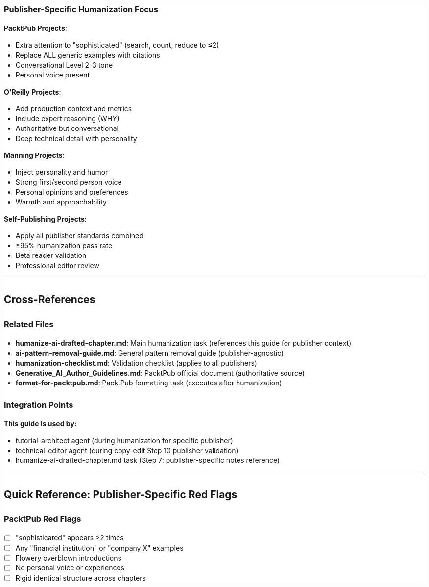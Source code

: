 ### Publisher-Specific Humanization Focus

**PacktPub Projects**:
- Extra attention to "sophisticated" (search, count, reduce to ≤2)
- Replace ALL generic examples with citations
- Conversational Level 2-3 tone
- Personal voice present

**O'Reilly Projects**:
- Add production context and metrics
- Include expert reasoning (WHY)
- Authoritative but conversational
- Deep technical detail with personality

**Manning Projects**:
- Inject personality and humor
- Strong first/second person voice
- Personal opinions and preferences
- Warmth and approachability

**Self-Publishing Projects**:
- Apply all publisher standards combined
- ≥95% humanization pass rate
- Beta reader validation
- Professional editor review

---

## Cross-References

### Related Files

- **humanize-ai-drafted-chapter.md**: Main humanization task (references this guide for publisher context)
- **ai-pattern-removal-guide.md**: General pattern removal guide (publisher-agnostic)
- **humanization-checklist.md**: Validation checklist (applies to all publishers)
- **Generative_AI_Author_Guidelines.md**: PacktPub official document (authoritative source)
- **format-for-packtpub.md**: PacktPub formatting task (executes after humanization)

### Integration Points

**This guide is used by:**
- tutorial-architect agent (during humanization for specific publisher)
- technical-editor agent (during copy-edit Step 10 publisher validation)
- humanize-ai-drafted-chapter.md task (Step 7: publisher-specific notes reference)

---

## Quick Reference: Publisher-Specific Red Flags

### PacktPub Red Flags
- [ ] "sophisticated" appears >2 times
- [ ] Any "financial institution" or "company X" examples
- [ ] Flowery overblown introductions
- [ ] No personal voice or experiences
- [ ] Rigid identical structure across chapters
